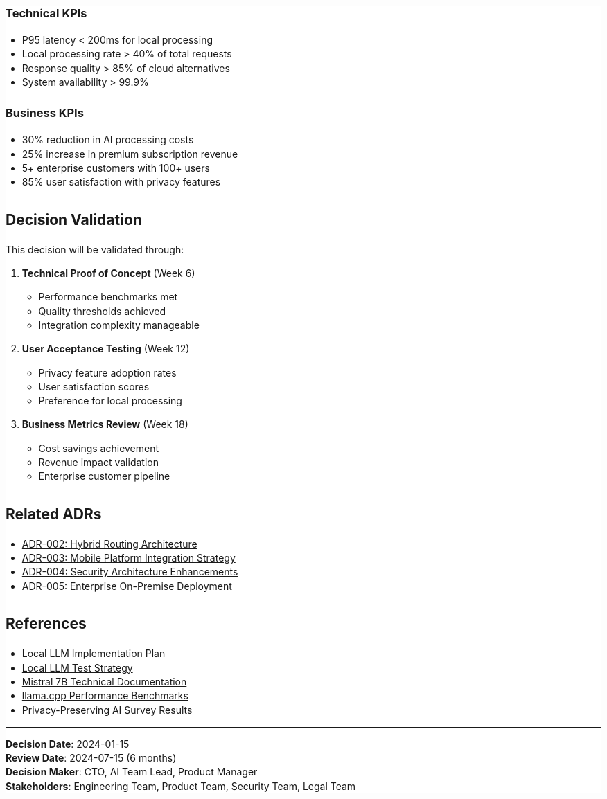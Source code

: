 ### Technical KPIs
- P95 latency < 200ms for local processing
- Local processing rate > 40% of total requests
- Response quality > 85% of cloud alternatives
- System availability > 99.9%

### Business KPIs
- 30% reduction in AI processing costs
- 25% increase in premium subscription revenue
- 5+ enterprise customers with 100+ users
- 85% user satisfaction with privacy features

## Decision Validation

This decision will be validated through:

1. **Technical Proof of Concept** (Week 6)
   - Performance benchmarks met
   - Quality thresholds achieved
   - Integration complexity manageable

2. **User Acceptance Testing** (Week 12)
   - Privacy feature adoption rates
   - User satisfaction scores
   - Preference for local processing

3. **Business Metrics Review** (Week 18)
   - Cost savings achievement
   - Revenue impact validation
   - Enterprise customer pipeline

## Related ADRs

- [ADR-002: Hybrid Routing Architecture](ADR-002-hybrid-routing-architecture.md)
- [ADR-003: Mobile Platform Integration Strategy](ADR-003-mobile-platform-integration.md)
- [ADR-004: Security Architecture Enhancements](ADR-004-security-architecture-enhancements.md)
- [ADR-005: Enterprise On-Premise Deployment](ADR-005-enterprise-on-premise-deployment.md)

## References

- [Local LLM Implementation Plan](../LOCAL_LLM_IMPLEMENTATION_PLAN.md)
- [Local LLM Test Strategy](../LOCAL_LLM_COMPREHENSIVE_TEST_STRATEGY.md)
- [Mistral 7B Technical Documentation](https://mistral.ai/news/announcing-mistral-7b/)
- [llama.cpp Performance Benchmarks](https://github.com/ggerganov/llama.cpp)
- [Privacy-Preserving AI Survey Results](../research/privacy-ai-survey-2024.md)

---

**Decision Date**: 2024-01-15  
**Review Date**: 2024-07-15 (6 months)  
**Decision Maker**: CTO, AI Team Lead, Product Manager  
**Stakeholders**: Engineering Team, Product Team, Security Team, Legal Team